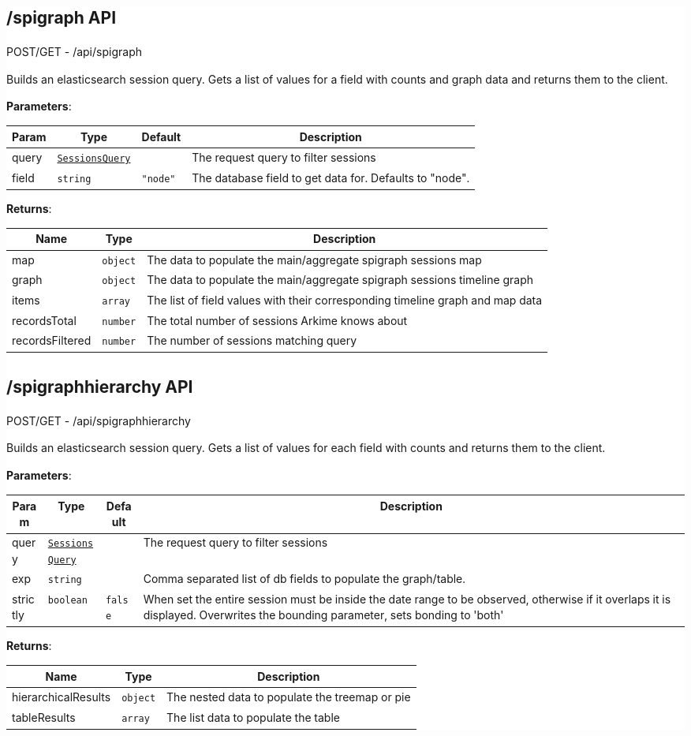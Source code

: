 <a name="/spigraph"></a>

## /spigraph API

POST/GET - /api/spigraph

Builds an elasticsearch session query. Gets a list of values for a field with counts and graph data and returns them to the client.


**Parameters**:

| Param | Type | Default | Description |
| --- | --- | --- | --- |
| query | [<code>SessionsQuery</code>](#SessionsQuery) |  | The request query to filter sessions |
| field | <code>string</code> | <code>&quot;node&quot;</code> | The database field to get data for. Defaults to "node". |

**Returns**:

| Name | Type | Description |
| --- | --- | --- |
| map | <code>object</code>| The data to populate the main/aggregate spigraph sessions map |
| graph | <code>object</code>| The data to populate the main/aggregate spigraph sessions timeline graph |
| items | <code>array</code>| The list of field values with their corresponding timeline graph and map data |
| recordsTotal | <code>number</code>| The total number of sessions Arkime knows about |
| recordsFiltered | <code>number</code>| The number of sessions matching query |

<a name="/spigraphhierarchy"></a>

## /spigraphhierarchy API

POST/GET - /api/spigraphhierarchy

Builds an elasticsearch session query. Gets a list of values for each field with counts and returns them to the client.


**Parameters**:

| Param | Type | Default | Description |
| --- | --- | --- | --- |
| query | [<code>SessionsQuery</code>](#SessionsQuery) |  | The request query to filter sessions |
| exp | <code>string</code> |  | Comma separated list of db fields to populate the graph/table. |
| strictly | <code>boolean</code> | <code>false</code> | When set the entire session must be inside the date range to be observed, otherwise if it overlaps it is displayed. Overwrites the bounding parameter, sets bonding to 'both' |

**Returns**:

| Name | Type | Description |
| --- | --- | --- |
| hierarchicalResults | <code>object</code>| The nested data to populate the treemap or pie |
| tableResults | <code>array</code>| The list data to populate the table |
